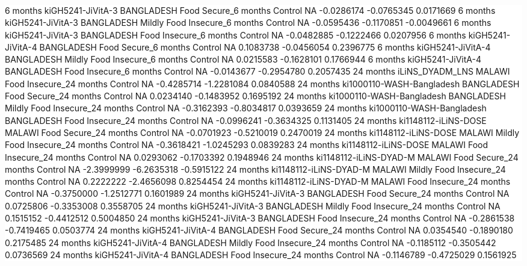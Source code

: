 6 months    kiGH5241-JiVitA-3           BANGLADESH   Food Secure_6 months             Control              NA                -0.0286174   -0.0765345    0.0171669
6 months    kiGH5241-JiVitA-3           BANGLADESH   Mildly Food Insecure_6 months    Control              NA                -0.0595436   -0.1170851   -0.0049661
6 months    kiGH5241-JiVitA-3           BANGLADESH   Food Insecure_6 months           Control              NA                -0.0482885   -0.1222466    0.0207956
6 months    kiGH5241-JiVitA-4           BANGLADESH   Food Secure_6 months             Control              NA                 0.1083738   -0.0456054    0.2396775
6 months    kiGH5241-JiVitA-4           BANGLADESH   Mildly Food Insecure_6 months    Control              NA                 0.0215583   -0.1628101    0.1766944
6 months    kiGH5241-JiVitA-4           BANGLADESH   Food Insecure_6 months           Control              NA                -0.0143677   -0.2954780    0.2057435
24 months   iLiNS_DYADM_LNS             MALAWI       Food Insecure_24 months          Control              NA                -0.4285714   -1.2281084    0.0840588
24 months   ki1000110-WASH-Bangladesh   BANGLADESH   Food Secure_24 months            Control              NA                 0.0234140   -0.1483952    0.1695192
24 months   ki1000110-WASH-Bangladesh   BANGLADESH   Mildly Food Insecure_24 months   Control              NA                -0.3162393   -0.8034817    0.0393659
24 months   ki1000110-WASH-Bangladesh   BANGLADESH   Food Insecure_24 months          Control              NA                -0.0996241   -0.3634325    0.1131405
24 months   ki1148112-iLiNS-DOSE        MALAWI       Food Secure_24 months            Control              NA                -0.0701923   -0.5210019    0.2470019
24 months   ki1148112-iLiNS-DOSE        MALAWI       Mildly Food Insecure_24 months   Control              NA                -0.3618421   -1.0245293    0.0839283
24 months   ki1148112-iLiNS-DOSE        MALAWI       Food Insecure_24 months          Control              NA                 0.0293062   -0.1703392    0.1948946
24 months   ki1148112-iLiNS-DYAD-M      MALAWI       Food Secure_24 months            Control              NA                -2.3999999   -6.2635318   -0.5915122
24 months   ki1148112-iLiNS-DYAD-M      MALAWI       Mildly Food Insecure_24 months   Control              NA                 0.2222222   -2.4656098    0.8254454
24 months   ki1148112-iLiNS-DYAD-M      MALAWI       Food Insecure_24 months          Control              NA                -0.3750000   -1.2512771    0.1601989
24 months   kiGH5241-JiVitA-3           BANGLADESH   Food Secure_24 months            Control              NA                 0.0725806   -0.3353008    0.3558705
24 months   kiGH5241-JiVitA-3           BANGLADESH   Mildly Food Insecure_24 months   Control              NA                 0.1515152   -0.4412512    0.5004850
24 months   kiGH5241-JiVitA-3           BANGLADESH   Food Insecure_24 months          Control              NA                -0.2861538   -0.7419465    0.0503774
24 months   kiGH5241-JiVitA-4           BANGLADESH   Food Secure_24 months            Control              NA                 0.0354540   -0.1890180    0.2175485
24 months   kiGH5241-JiVitA-4           BANGLADESH   Mildly Food Insecure_24 months   Control              NA                -0.1185112   -0.3505442    0.0736569
24 months   kiGH5241-JiVitA-4           BANGLADESH   Food Insecure_24 months          Control              NA                -0.1146789   -0.4725029    0.1561925
